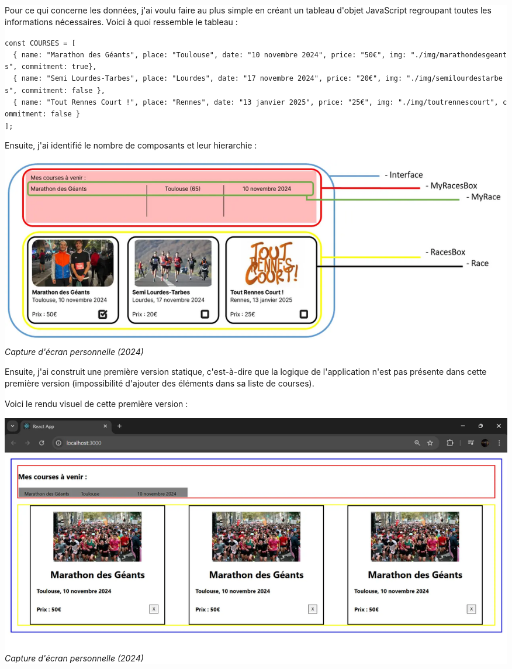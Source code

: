 Pour ce qui concerne les données, j'ai voulu faire au plus simple en créant un tableau d'objet JavaScript regroupant toutes les informations nécessaires. Voici à quoi ressemble le tableau :

```
const COURSES = [
  { name: "Marathon des Géants", place: "Toulouse", date: "10 novembre 2024", price: "50€", img: "./img/marathondesgeants", commitment: true},
  { name: "Semi Lourdes-Tarbes", place: "Lourdes", date: "17 novembre 2024", price: "20€", img: "./img/semilourdestarbes", commitment: false },
  { name: "Tout Rennes Court !", place: "Rennes", date: "13 janvier 2025", price: "25€", img: "./img/toutrennescourt", commitment: false }
];
```

Ensuite, j'ai identifié le nombre de composants et leur hierarchie :

![mes composants](./img/mes-composants.webp)*Capture d'écran personnelle (2024)*

Ensuite, j'ai construit une première version statique, c'est-à-dire que la logique de l'application n'est pas présente dans cette première version (impossibilité d'ajouter des éléments dans sa liste de courses).

Voici le rendu visuel de cette première version :

![version statique](./img/version-statique.webp)*Capture d'écran personnelle (2024)*
